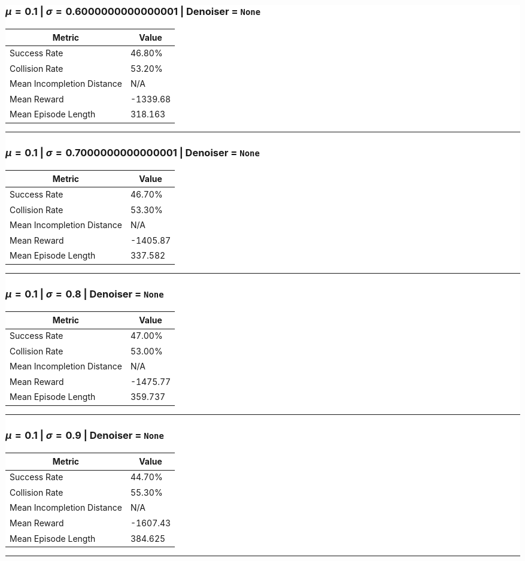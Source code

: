 ### $\mu = 0.1$ | $\sigma = 0.6000000000000001$ | Denoiser = `None`

| Metric                     | Value    |
|----------------------------|----------|
| Success Rate               | 46.80%   |
| Collision Rate             | 53.20%   |
| Mean Incompletion Distance | N/A      |
| Mean Reward                | -1339.68 |
| Mean Episode Length        | 318.163  |
---

### $\mu = 0.1$ | $\sigma = 0.7000000000000001$ | Denoiser = `None`

| Metric                     | Value    |
|----------------------------|----------|
| Success Rate               | 46.70%   |
| Collision Rate             | 53.30%   |
| Mean Incompletion Distance | N/A      |
| Mean Reward                | -1405.87 |
| Mean Episode Length        | 337.582  |
---

### $\mu = 0.1$ | $\sigma = 0.8$ | Denoiser = `None`

| Metric                     | Value    |
|----------------------------|----------|
| Success Rate               | 47.00%   |
| Collision Rate             | 53.00%   |
| Mean Incompletion Distance | N/A      |
| Mean Reward                | -1475.77 |
| Mean Episode Length        | 359.737  |
---

### $\mu = 0.1$ | $\sigma = 0.9$ | Denoiser = `None`

| Metric                     | Value    |
|----------------------------|----------|
| Success Rate               | 44.70%   |
| Collision Rate             | 55.30%   |
| Mean Incompletion Distance | N/A      |
| Mean Reward                | -1607.43 |
| Mean Episode Length        | 384.625  |
---
